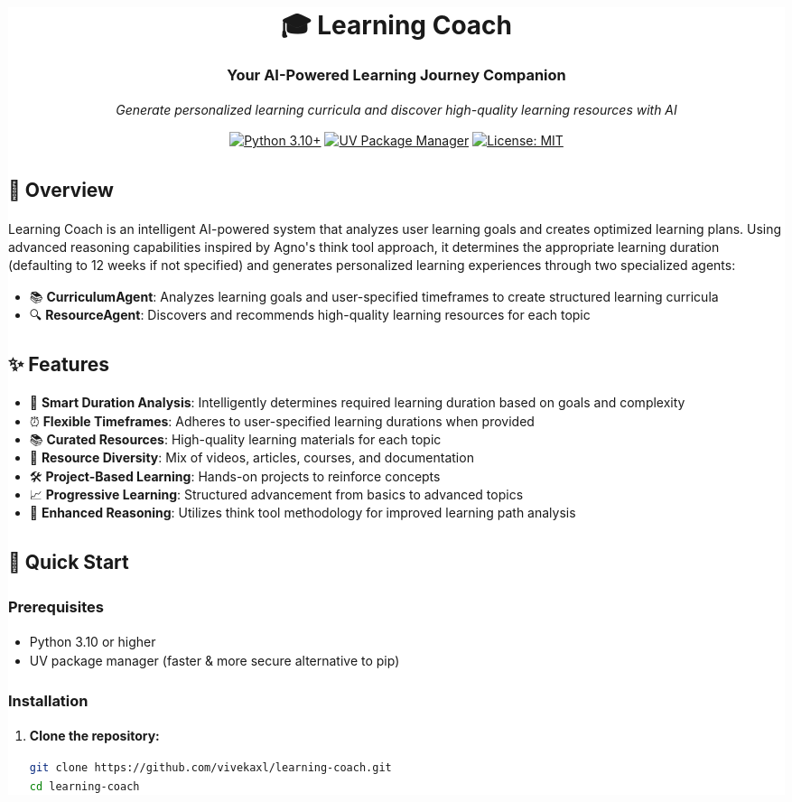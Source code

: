 <div align="center">

# 🎓 Learning Coach

### Your AI-Powered Learning Journey Companion

*Generate personalized learning curricula and discover high-quality learning resources with AI*

[![Python 3.10+](https://img.shields.io/badge/Python-3.10+-blue.svg)](https://www.python.org/downloads/)
[![UV Package Manager](https://img.shields.io/badge/Package%20Manager-UV-blueviolet)](https://github.com/astral-sh/uv)
[![License: MIT](https://img.shields.io/badge/License-MIT-yellow.svg)](https://opensource.org/licenses/MIT)

</div>

## 🌟 Overview

Learning Coach is an intelligent AI-powered system that analyzes user learning goals and creates optimized learning plans. Using advanced reasoning capabilities inspired by Agno's think tool approach, it determines the appropriate learning duration (defaulting to 12 weeks if not specified) and generates personalized learning experiences through two specialized agents:

- 📚 **CurriculumAgent**: Analyzes learning goals and user-specified timeframes to create structured learning curricula
- 🔍 **ResourceAgent**: Discovers and recommends high-quality learning resources for each topic

## ✨ Features

- 🎯 **Smart Duration Analysis**: Intelligently determines required learning duration based on goals and complexity
- ⏰ **Flexible Timeframes**: Adheres to user-specified learning durations when provided
- 📚 **Curated Resources**: High-quality learning materials for each topic
- 🎨 **Resource Diversity**: Mix of videos, articles, courses, and documentation
- 🛠️ **Project-Based Learning**: Hands-on projects to reinforce concepts
- 📈 **Progressive Learning**: Structured advancement from basics to advanced topics
- 🤔 **Enhanced Reasoning**: Utilizes think tool methodology for improved learning path analysis

## 🚀 Quick Start

### Prerequisites

- Python 3.10 or higher
- UV package manager (faster & more secure alternative to pip)

### Installation

1.  **Clone the repository:**
    ```bash
    git clone https://github.com/vivekaxl/learning-coach.git
    cd learning-coach
    ```
